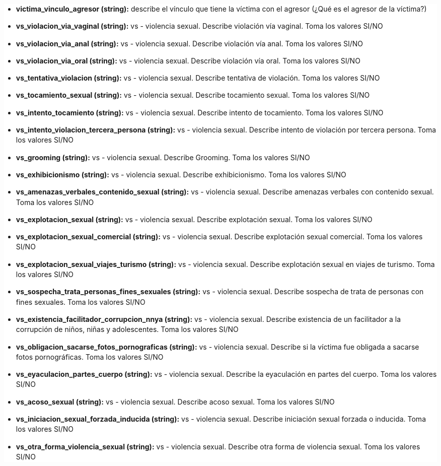 -   **victima_vinculo_agresor (string):** describe el vínculo que tiene la víctima con el agresor (¿Qué es el agresor de la víctima?)

-   **vs_violacion_via_vaginal (string):** vs - violencia sexual. Describe violación vía vaginal. Toma los valores SI/NO

-   **vs_violacion_via_anal (string):** vs - violencia sexual. Describe violación vía anal. Toma los valores SI/NO

-   **vs_violacion_via_oral (string):** vs - violencia sexual. Describe violación vía oral. Toma los valores SI/NO

-   **vs_tentativa_violacion (string):** vs - violencia sexual. Describe tentativa de violación. Toma los valores SI/NO

-   **vs_tocamiento_sexual (string):** vs - violencia sexual. Describe tocamiento sexual. Toma los valores SI/NO

-   **vs_intento_tocamiento (string):** vs - violencia sexual. Describe intento de tocamiento. Toma los valores SI/NO

-   **vs_intento_violacion_tercera_persona (string):** vs - violencia sexual. Describe intento de violación por tercera persona. Toma los valores SI/NO

-   **vs_grooming (string):** vs - violencia sexual. Describe Grooming. Toma los valores SI/NO

-   **vs_exhibicionismo (string):** vs - violencia sexual. Describe exhibicionismo. Toma los valores SI/NO

-   **vs_amenazas_verbales_contenido_sexual (string):** vs - violencia sexual. Describe amenazas verbales con contenido sexual. Toma los valores SI/NO

-   **vs_explotacion_sexual (string):** vs - violencia sexual. Describe explotación sexual. Toma los valores SI/NO

-   **vs_explotacion_sexual_comercial (string):** vs - violencia sexual. Describe explotación sexual comercial. Toma los valores SI/NO

-   **vs_explotacion_sexual_viajes_turismo (string):** vs - violencia sexual. Describe explotación sexual en viajes de turismo. Toma los valores SI/NO

-   **vs_sospecha_trata_personas_fines_sexuales (string):** vs - violencia sexual. Describe sospecha de trata de personas con fines sexuales. Toma los valores SI/NO

-   **vs_existencia_facilitador_corrupcion_nnya (string):** vs - violencia sexual. Describe existencia de un facilitador a la corrupción de niños, niñas y adolescentes. Toma los valores SI/NO

-   **vs_obligacion_sacarse_fotos_pornograficas (string):** vs - violencia sexual. Describe si la víctima fue obligada a sacarse fotos pornográficas. Toma los valores SI/NO

-   **vs_eyaculacion_partes_cuerpo (string):** vs - violencia sexual. Describe la eyaculación en partes del cuerpo. Toma los valores SI/NO

-   **vs_acoso_sexual (string):** vs - violencia sexual. Describe acoso sexual. Toma los valores SI/NO

-   **vs_iniciacion_sexual_forzada_inducida (string):** vs - violencia sexual. Describe iniciación sexual forzada o inducida. Toma los valores SI/NO

-   **vs_otra_forma_violencia_sexual (string):** vs - violencia sexual. Describe otra forma de violencia sexual. Toma los valores SI/NO
